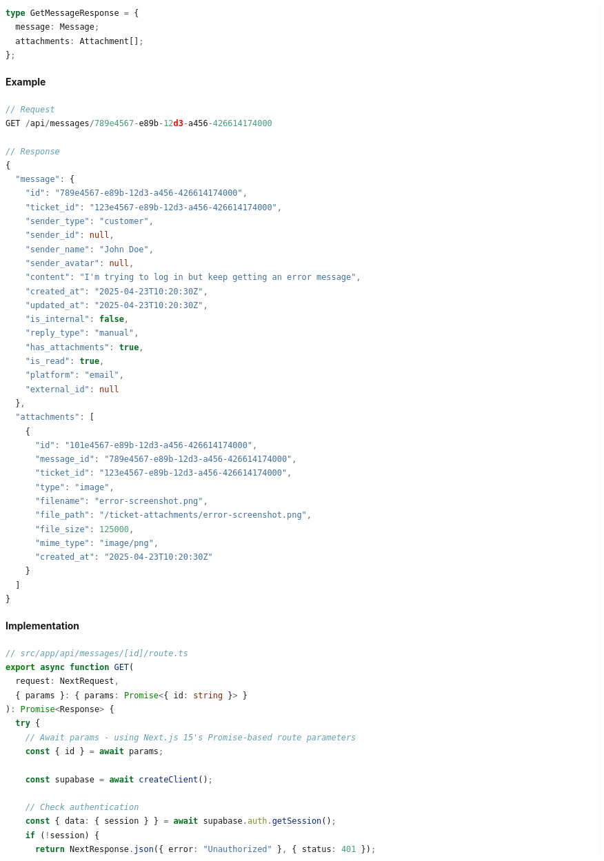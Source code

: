 ```typescript
type GetMessageResponse = {
  message: Message;
  attachments: Attachment[];
};
```

#### Example

```typescript
// Request
GET /api/messages/789e4567-e89b-12d3-a456-426614174000

// Response
{
  "message": {
    "id": "789e4567-e89b-12d3-a456-426614174000",
    "ticket_id": "123e4567-e89b-12d3-a456-426614174000",
    "sender_type": "customer",
    "sender_id": null,
    "sender_name": "John Doe",
    "sender_avatar": null,
    "content": "I'm trying to log in but keep getting an error message",
    "created_at": "2025-04-23T10:20:30Z",
    "updated_at": "2025-04-23T10:20:30Z",
    "is_internal": false,
    "reply_type": "manual",
    "has_attachments": true,
    "is_read": true,
    "platform": "email",
    "external_id": null
  },
  "attachments": [
    {
      "id": "101e4567-e89b-12d3-a456-426614174000",
      "message_id": "789e4567-e89b-12d3-a456-426614174000",
      "ticket_id": "123e4567-e89b-12d3-a456-426614174000",
      "type": "image",
      "filename": "error-screenshot.png",
      "file_path": "/ticket-attachments/error-screenshot.png",
      "file_size": 125000,
      "mime_type": "image/png",
      "created_at": "2025-04-23T10:20:30Z"
    }
  ]
}
```

#### Implementation

```typescript
// src/app/api/messages/[id]/route.ts
export async function GET(
  request: NextRequest,
  { params }: { params: Promise<{ id: string }> }
): Promise<Response> {
  try {
    // Await params - using Next.js 15's Promise-based route parameters
    const { id } = await params;
    
    const supabase = await createClient();
    
    // Check authentication
    const { data: { session } } = await supabase.auth.getSession();
    if (!session) {
      return NextResponse.json({ error: "Unauthorized" }, { status: 401 });
```